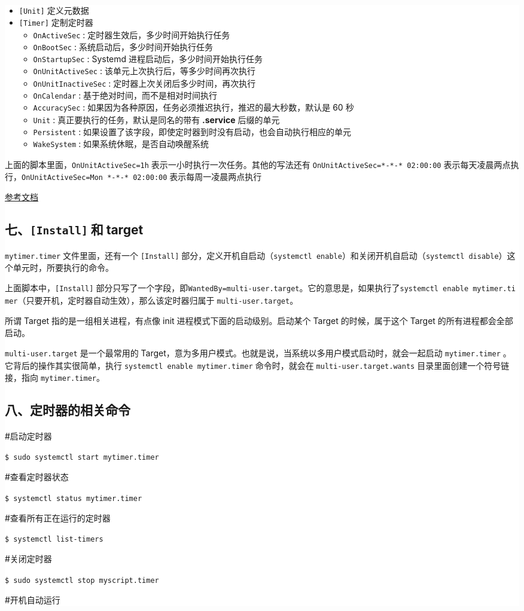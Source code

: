 - `[Unit]` 定义元数据
- `[Timer]` 定制定时器
  - `OnActiveSec` : 定时器生效后，多少时间开始执行任务
  - `OnBootSec` : 系统启动后，多少时间开始执行任务
  - `OnStartupSec` : Systemd 进程启动后，多少时间开始执行任务
  - `OnUnitActiveSec` : 该单元上次执行后，等多少时间再次执行
  - `OnUnitInactiveSec` : 定时器上次关闭后多少时间，再次执行
  - `OnCalendar` : 基于绝对时间，而不是相对时间执行
  - `AccuracySec` : 如果因为各种原因，任务必须推迟执行，推迟的最大秒数，默认是 60 秒
  - `Unit` : 真正要执行的任务，默认是同名的带有 **.service** 后缀的单元
  - `Persistent` : 如果设置了该字段，即使定时器到时没有启动，也会自动执行相应的单元
  - `WakeSystem` : 如果系统休眠，是否自动唤醒系统

上面的脚本里面，`OnUnitActiveSec=1h` 表示一小时执行一次任务。其他的写法还有 `OnUnitActiveSec=*-*-* 02:00:00` 表示每天凌晨两点执行，`OnUnitActiveSec=Mon *-*-* 02:00:00` 表示每周一凌晨两点执行

[参考文档](https://www.freedesktop.org/software/systemd/man/systemd.time.html)

## 七、`[Install]` 和 target

`mytimer.timer` 文件里面，还有一个 `[Install]` 部分，定义开机自启动（`systemctl enable`）和关闭开机自启动（`systemctl disable`）这个单元时，所要执行的命令。

上面脚本中，`[Install]` 部分只写了一个字段，即`WantedBy=multi-user.target`。它的意思是，如果执行了`systemctl enable mytimer.timer`（只要开机，定时器自动生效），那么该定时器归属于 `multi-user.target`。

所谓 Target 指的是一组相关进程，有点像 init 进程模式下面的启动级别。启动某个 Target 的时候，属于这个 Target 的所有进程都会全部启动。

`multi-user.target` 是一个最常用的 Target，意为多用户模式。也就是说，当系统以多用户模式启动时，就会一起启动 `mytimer.timer` 。它背后的操作其实很简单，执行 `systemctl enable mytimer.timer` 命令时，就会在 `multi-user.target.wants` 目录里面创建一个符号链接，指向 `mytimer.timer`。

## 八、定时器的相关命令

#启动定时器

```bash
$ sudo systemctl start mytimer.timer
```

#查看定时器状态

```bash
$ systemctl status mytimer.timer
```

#查看所有正在运行的定时器

```bash
$ systemctl list-timers
```

#关闭定时器

```bash
$ sudo systemctl stop myscript.timer
```

#开机自动运行
